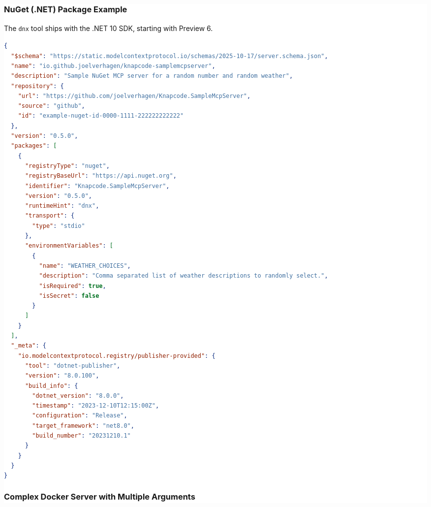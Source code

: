 ### NuGet (.NET) Package Example

The `dnx` tool ships with the .NET 10 SDK, starting with Preview 6.

```json
{
  "$schema": "https://static.modelcontextprotocol.io/schemas/2025-10-17/server.schema.json",
  "name": "io.github.joelverhagen/knapcode-samplemcpserver",
  "description": "Sample NuGet MCP server for a random number and random weather",
  "repository": {
    "url": "https://github.com/joelverhagen/Knapcode.SampleMcpServer",
    "source": "github",
    "id": "example-nuget-id-0000-1111-222222222222"
  },
  "version": "0.5.0",
  "packages": [
    {
      "registryType": "nuget",
      "registryBaseUrl": "https://api.nuget.org",
      "identifier": "Knapcode.SampleMcpServer",
      "version": "0.5.0",
      "runtimeHint": "dnx",
      "transport": {
        "type": "stdio"
      },
      "environmentVariables": [
        {
          "name": "WEATHER_CHOICES",
          "description": "Comma separated list of weather descriptions to randomly select.",
          "isRequired": true,
          "isSecret": false
        }
      ]
    }
  ],
  "_meta": {
    "io.modelcontextprotocol.registry/publisher-provided": {
      "tool": "dotnet-publisher",
      "version": "8.0.100",
      "build_info": {
        "dotnet_version": "8.0.0",
        "timestamp": "2023-12-10T12:15:00Z",
        "configuration": "Release",
        "target_framework": "net8.0",
        "build_number": "20231210.1"
      }
    }
  }
}
```

### Complex Docker Server with Multiple Arguments
